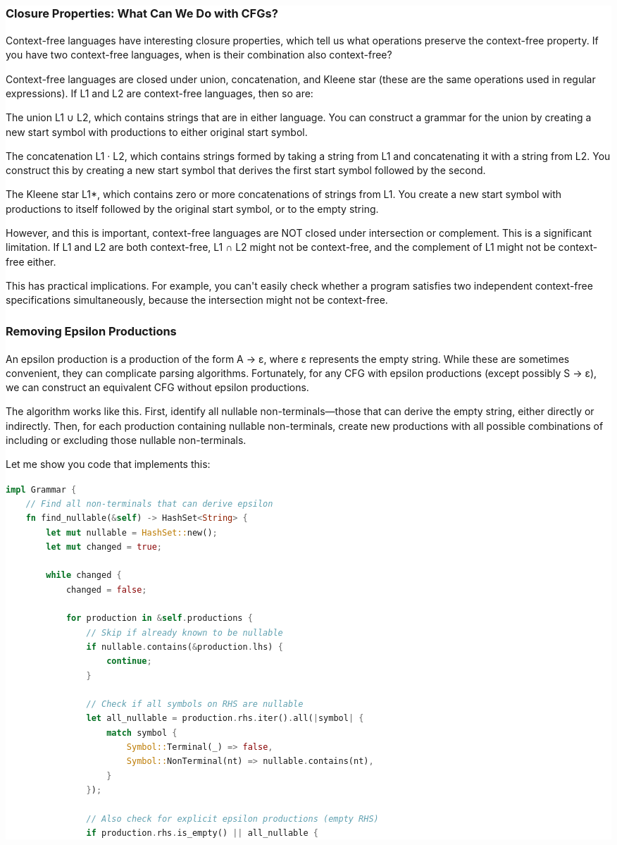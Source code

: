 ### Closure Properties: What Can We Do with CFGs?

Context-free languages have interesting closure properties, which tell us what operations preserve the context-free property. If you have two context-free languages, when is their combination also context-free?

Context-free languages are closed under union, concatenation, and Kleene star (these are the same operations used in regular expressions). If L1 and L2 are context-free languages, then so are:

The union L1 ∪ L2, which contains strings that are in either language. You can construct a grammar for the union by creating a new start symbol with productions to either original start symbol.

The concatenation L1 · L2, which contains strings formed by taking a string from L1 and concatenating it with a string from L2. You construct this by creating a new start symbol that derives the first start symbol followed by the second.

The Kleene star L1*, which contains zero or more concatenations of strings from L1. You create a new start symbol with productions to itself followed by the original start symbol, or to the empty string.

However, and this is important, context-free languages are NOT closed under intersection or complement. This is a significant limitation. If L1 and L2 are both context-free, L1 ∩ L2 might not be context-free, and the complement of L1 might not be context-free either.

This has practical implications. For example, you can't easily check whether a program satisfies two independent context-free specifications simultaneously, because the intersection might not be context-free.

### Removing Epsilon Productions

An epsilon production is a production of the form A → ε, where ε represents the empty string. While these are sometimes convenient, they can complicate parsing algorithms. Fortunately, for any CFG with epsilon productions (except possibly S → ε), we can construct an equivalent CFG without epsilon productions.

The algorithm works like this. First, identify all nullable non-terminals—those that can derive the empty string, either directly or indirectly. Then, for each production containing nullable non-terminals, create new productions with all possible combinations of including or excluding those nullable non-terminals.

Let me show you code that implements this:

```rust
impl Grammar {
    // Find all non-terminals that can derive epsilon
    fn find_nullable(&self) -> HashSet<String> {
        let mut nullable = HashSet::new();
        let mut changed = true;
        
        while changed {
            changed = false;
            
            for production in &self.productions {
                // Skip if already known to be nullable
                if nullable.contains(&production.lhs) {
                    continue;
                }
                
                // Check if all symbols on RHS are nullable
                let all_nullable = production.rhs.iter().all(|symbol| {
                    match symbol {
                        Symbol::Terminal(_) => false,
                        Symbol::NonTerminal(nt) => nullable.contains(nt),
                    }
                });
                
                // Also check for explicit epsilon productions (empty RHS)
                if production.rhs.is_empty() || all_nullable {
```